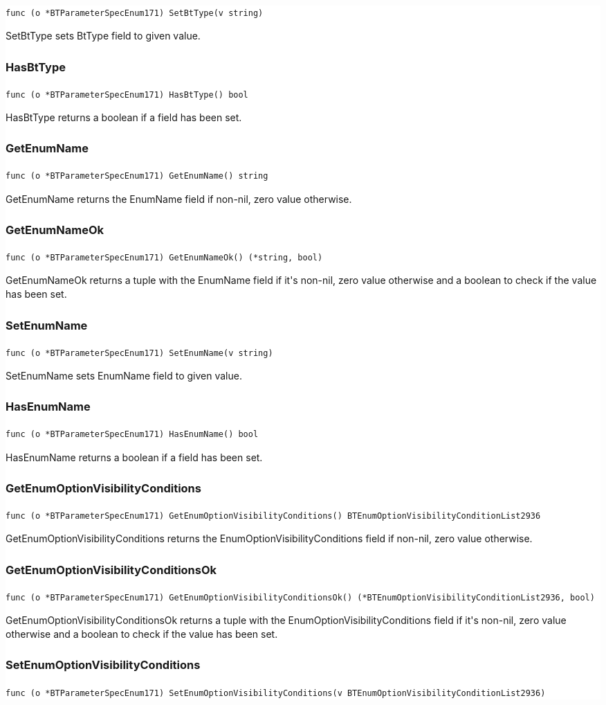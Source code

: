 `func (o *BTParameterSpecEnum171) SetBtType(v string)`

SetBtType sets BtType field to given value.

### HasBtType

`func (o *BTParameterSpecEnum171) HasBtType() bool`

HasBtType returns a boolean if a field has been set.

### GetEnumName

`func (o *BTParameterSpecEnum171) GetEnumName() string`

GetEnumName returns the EnumName field if non-nil, zero value otherwise.

### GetEnumNameOk

`func (o *BTParameterSpecEnum171) GetEnumNameOk() (*string, bool)`

GetEnumNameOk returns a tuple with the EnumName field if it's non-nil, zero value otherwise
and a boolean to check if the value has been set.

### SetEnumName

`func (o *BTParameterSpecEnum171) SetEnumName(v string)`

SetEnumName sets EnumName field to given value.

### HasEnumName

`func (o *BTParameterSpecEnum171) HasEnumName() bool`

HasEnumName returns a boolean if a field has been set.

### GetEnumOptionVisibilityConditions

`func (o *BTParameterSpecEnum171) GetEnumOptionVisibilityConditions() BTEnumOptionVisibilityConditionList2936`

GetEnumOptionVisibilityConditions returns the EnumOptionVisibilityConditions field if non-nil, zero value otherwise.

### GetEnumOptionVisibilityConditionsOk

`func (o *BTParameterSpecEnum171) GetEnumOptionVisibilityConditionsOk() (*BTEnumOptionVisibilityConditionList2936, bool)`

GetEnumOptionVisibilityConditionsOk returns a tuple with the EnumOptionVisibilityConditions field if it's non-nil, zero value otherwise
and a boolean to check if the value has been set.

### SetEnumOptionVisibilityConditions

`func (o *BTParameterSpecEnum171) SetEnumOptionVisibilityConditions(v BTEnumOptionVisibilityConditionList2936)`
